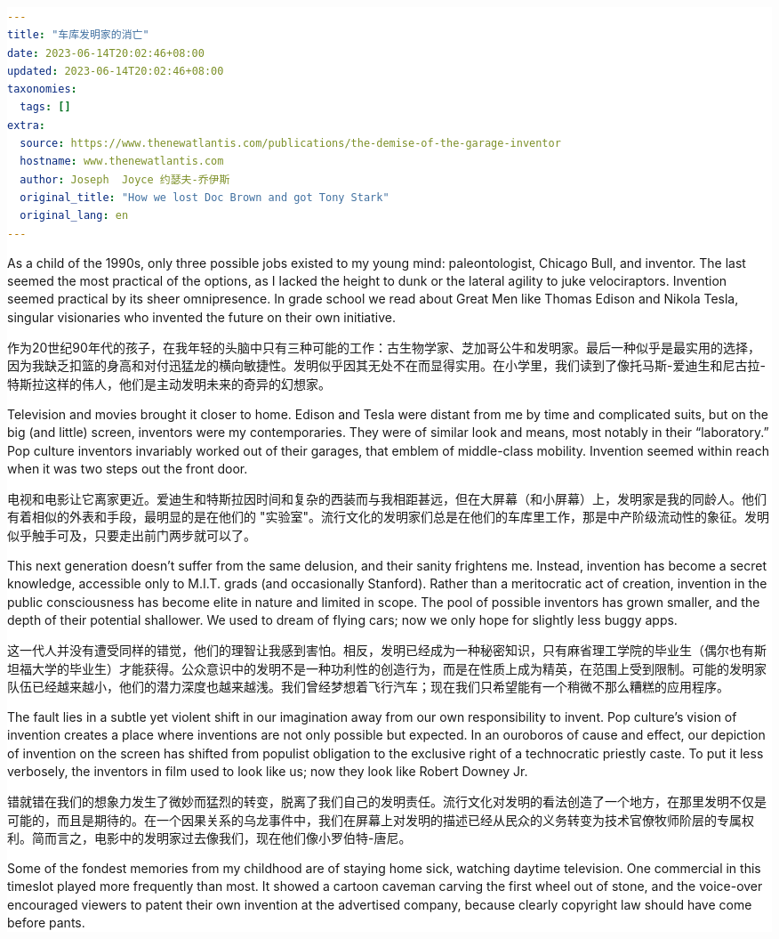 ```yaml
---
title: "车库发明家的消亡"
date: 2023-06-14T20:02:46+08:00
updated: 2023-06-14T20:02:46+08:00
taxonomies:
  tags: []
extra:
  source: https://www.thenewatlantis.com/publications/the-demise-of-the-garage-inventor
  hostname: www.thenewatlantis.com
  author: Joseph  Joyce 约瑟夫-乔伊斯
  original_title: "How we lost Doc Brown and got Tony Stark"
  original_lang: en
---
```


As a child of the 1990s, only three possible jobs existed to my young mind: paleontologist, Chicago Bull, and inventor. The last seemed the most practical of the options, as I lacked the height to dunk or the lateral agility to juke velociraptors. Invention seemed practical by its sheer omnipresence. In grade school we read about Great Men like Thomas Edison and Nikola Tesla, singular visionaries who invented the future on their own initiative.  

作为20世纪90年代的孩子，在我年轻的头脑中只有三种可能的工作：古生物学家、芝加哥公牛和发明家。最后一种似乎是最实用的选择，因为我缺乏扣篮的身高和对付迅猛龙的横向敏捷性。发明似乎因其无处不在而显得实用。在小学里，我们读到了像托马斯-爱迪生和尼古拉-特斯拉这样的伟人，他们是主动发明未来的奇异的幻想家。

Television and movies brought it closer to home. Edison and Tesla were distant from me by time and complicated suits, but on the big (and little) screen, inventors were my contemporaries. They were of similar look and means, most notably in their “laboratory.” Pop culture inventors invariably worked out of their garages, that emblem of middle-class mobility. Invention seemed within reach when it was two steps out the front door.  

电视和电影让它离家更近。爱迪生和特斯拉因时间和复杂的西装而与我相距甚远，但在大屏幕（和小屏幕）上，发明家是我的同龄人。他们有着相似的外表和手段，最明显的是在他们的 "实验室"。流行文化的发明家们总是在他们的车库里工作，那是中产阶级流动性的象征。发明似乎触手可及，只要走出前门两步就可以了。

This next generation doesn’t suffer from the same delusion, and their sanity frightens me. Instead, invention has become a secret knowledge, accessible only to M.I.T. grads (and occasionally Stanford). Rather than a meritocratic act of creation, invention in the public consciousness has become elite in nature and limited in scope. The pool of possible inventors has grown smaller, and the depth of their potential shallower. We used to dream of flying cars; now we only hope for slightly less buggy apps.  

这一代人并没有遭受同样的错觉，他们的理智让我感到害怕。相反，发明已经成为一种秘密知识，只有麻省理工学院的毕业生（偶尔也有斯坦福大学的毕业生）才能获得。公众意识中的发明不是一种功利性的创造行为，而是在性质上成为精英，在范围上受到限制。可能的发明家队伍已经越来越小，他们的潜力深度也越来越浅。我们曾经梦想着飞行汽车；现在我们只希望能有一个稍微不那么糟糕的应用程序。

The fault lies in a subtle yet violent shift in our imagination away from our own responsibility to invent. Pop culture’s vision of invention creates a place where inventions are not only possible but expected. In an ouroboros of cause and effect, our depiction of invention on the screen has shifted from populist obligation to the exclusive right of a technocratic priestly caste. To put it less verbosely, the inventors in film used to look like us; now they look like Robert Downey Jr.  

错就错在我们的想象力发生了微妙而猛烈的转变，脱离了我们自己的发明责任。流行文化对发明的看法创造了一个地方，在那里发明不仅是可能的，而且是期待的。在一个因果关系的乌龙事件中，我们在屏幕上对发明的描述已经从民众的义务转变为技术官僚牧师阶层的专属权利。简而言之，电影中的发明家过去像我们，现在他们像小罗伯特-唐尼。

Some of the fondest memories from my childhood are of staying home sick, watching daytime television. One commercial in this timeslot played more frequently than most. It showed a cartoon caveman carving the first wheel out of stone, and the voice-over encouraged viewers to patent their own invention at the advertised company, because clearly copyright law should have come before pants.  
